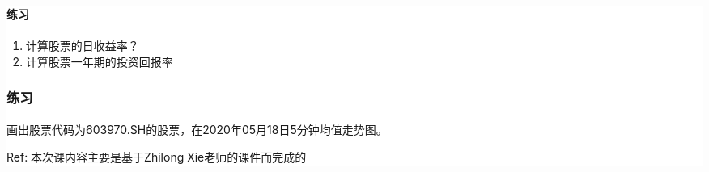 #### 练习

1. 计算股票的日收益率？
2. 计算股票一年期的投资回报率

### 练习
画出股票代码为603970.SH的股票，在2020年05月18日5分钟均值走势图。




```python

```

Ref: 本次课内容主要是基于Zhilong Xie老师的课件而完成的